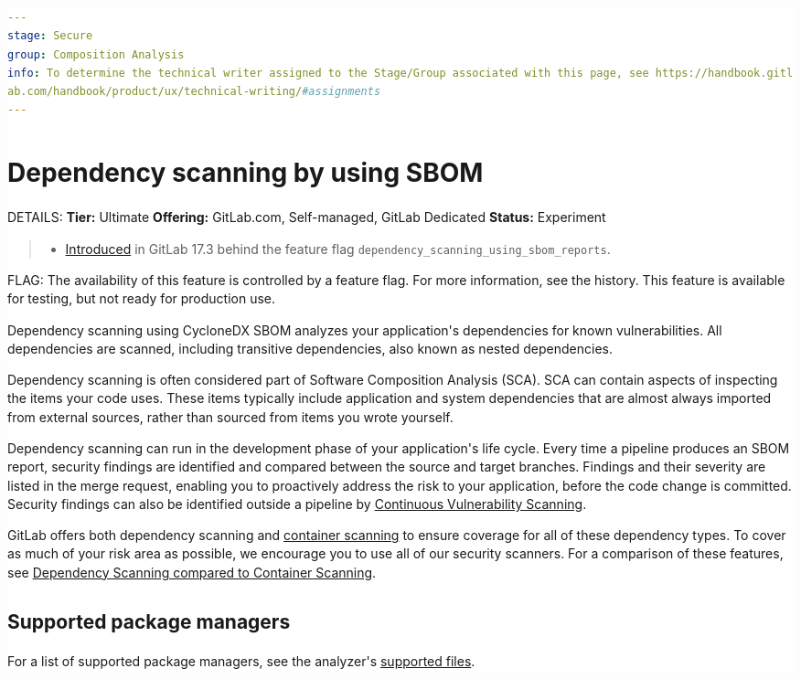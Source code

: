 ```yaml
---
stage: Secure
group: Composition Analysis
info: To determine the technical writer assigned to the Stage/Group associated with this page, see https://handbook.gitlab.com/handbook/product/ux/technical-writing/#assignments
---
```


# Dependency scanning by using SBOM

DETAILS:
**Tier:** Ultimate
**Offering:** GitLab.com, Self-managed, GitLab Dedicated
**Status:** Experiment

> - [Introduced](https://gitlab.com/gitlab-org/gitlab/-/issues/395692) in GitLab 17.3 behind the feature flag `dependency_scanning_using_sbom_reports`.

FLAG:
The availability of this feature is controlled by a feature flag.
For more information, see the history.
This feature is available for testing, but not ready for production use.

Dependency scanning using CycloneDX SBOM analyzes your application's dependencies for known
vulnerabilities. All dependencies are scanned, including transitive dependencies, also known as
nested dependencies.

Dependency scanning is often considered part of Software Composition Analysis (SCA). SCA can contain
aspects of inspecting the items your code uses. These items typically include application and system
dependencies that are almost always imported from external sources, rather than sourced from items
you wrote yourself.

Dependency scanning can run in the development phase of your application's life cycle. Every time a
pipeline produces an SBOM report, security findings are identified and compared between the source
and target branches. Findings and their severity are listed in the merge request, enabling you to
proactively address the risk to your application, before the code change is committed. Security
findings can also be identified outside a pipeline by
[Continuous Vulnerability Scanning](../../continuous_vulnerability_scanning/index.md).

GitLab offers both dependency scanning and [container scanning](../../container_scanning/index.md) to
ensure coverage for all of these dependency types. To cover as much of your risk area as possible,
we encourage you to use all of our security scanners. For a comparison of these features, see
[Dependency Scanning compared to Container Scanning](../../comparison_dependency_and_container_scanning.md).

## Supported package managers

For a list of supported package managers, see the analyzer's
[supported files](https://gitlab.com/gitlab-org/security-products/analyzers/dependency-scanning/#supported-files).
